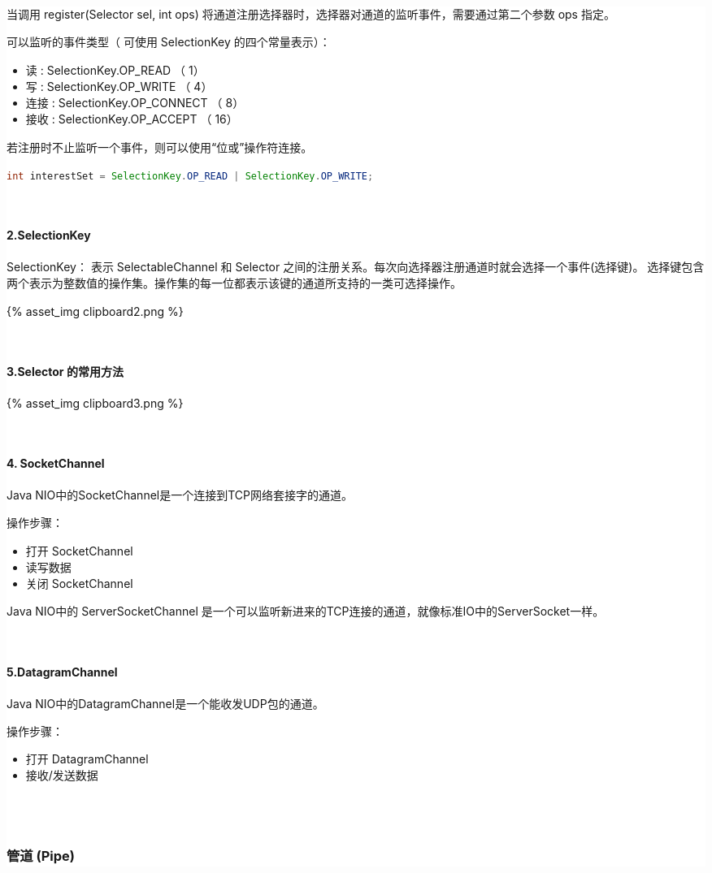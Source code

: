 当调用 register(Selector sel, int ops) 将通道注册选择器时，选择器对通道的监听事件，需要通过第二个参数 ops 指定。

可以监听的事件类型（ 可使用 SelectionKey 的四个常量表示）：

- 读 : SelectionKey.OP_READ （ 1）
- 写 : SelectionKey.OP_WRITE （ 4）
- 连接 : SelectionKey.OP_CONNECT （ 8）
- 接收 : SelectionKey.OP_ACCEPT （ 16）

若注册时不止监听一个事件，则可以使用“位或”操作符连接。

```JAVA
int interestSet = SelectionKey.OP_READ | SelectionKey.OP_WRITE;
```

<br/>

#### 2.SelectionKey

SelectionKey： 表示 SelectableChannel 和 Selector 之间的注册关系。每次向选择器注册通道时就会选择一个事件(选择键)。 选择键包含两个表示为整数值的操作集。操作集的每一位都表示该键的通道所支持的一类可选择操作。

{% asset_img clipboard2.png %}

<br/>

#### 3.Selector 的常用方法

{% asset_img clipboard3.png %}

<br/>

#### 4. SocketChannel

Java NIO中的SocketChannel是一个连接到TCP网络套接字的通道。

操作步骤：

- 打开 SocketChannel
- 读写数据
- 关闭 SocketChannel

Java NIO中的 ServerSocketChannel 是一个可以监听新进来的TCP连接的通道，就像标准IO中的ServerSocket一样。

<br/>

#### 5.DatagramChannel

Java NIO中的DatagramChannel是一个能收发UDP包的通道。

操作步骤：

- 打开 DatagramChannel
- 接收/发送数据

<br/>

<br/>

### 管道 (Pipe)
